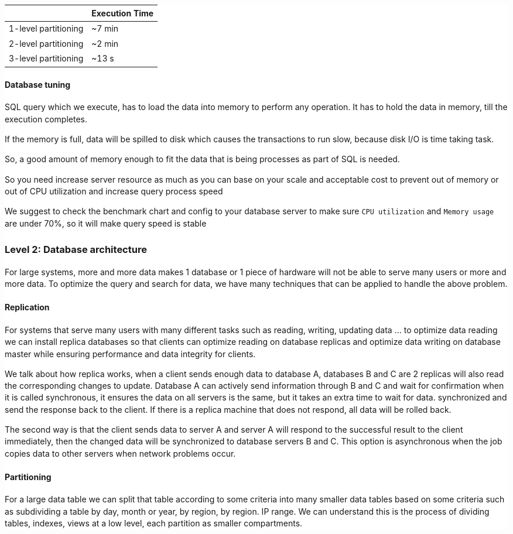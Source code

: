 |                      | Execution Time |
| -------------------- | -------------- |
| 1-level partitioning | ~7 min          |
| 2-level partitioning | ~2 min         |
| 3-level partitioning | ~13 s          |

#### Database tuning

SQL query which we execute, has to load the data into memory to perform any operation. It has to hold the data in memory, till the execution completes.

If the memory is full, data will be spilled to disk which causes the transactions to run slow, because disk I/O is time taking task.

So, a good amount of memory enough to fit the data that is being processes as part of SQL is needed.

So you need increase server resource as much as you can base on your scale and acceptable cost to prevent out of memory or out of CPU utilization and increase query process speed

We suggest to check the benchmark chart and config to your database server to make sure `CPU utilization` and `Memory usage` are under 70%, so it will make query speed is stable

### Level 2: Database architecture

For large systems, more and more data makes 1 database or 1 piece of hardware will not be able to serve many users or more and more data. To optimize the query and search for data, we have many techniques that can be applied to handle the above problem.

#### Replication

For systems that serve many users with many different tasks such as reading, writing, updating data ... to optimize data reading we can install replica databases so that clients can optimize reading on database replicas and optimize data writing on database master while ensuring performance and data integrity for clients.

We talk about how replica works, when a client sends enough data to database A, databases B and C are 2 replicas will also read the corresponding changes to update. Database A can actively send information through B and C and wait for confirmation when it is called synchronous, it ensures the data on all servers is the same, but it takes an extra time to wait for data. synchronized and send the response back to the client. If there is a replica machine that does not respond, all data will be rolled back.

The second way is that the client sends data to server A and server A will respond to the successful result to the client immediately, then the changed data will be synchronized to database servers B and C. This option is asynchronous when the job copies data to other servers when network problems occur.

#### Partitioning

For a large data table we can split that table according to some criteria into many smaller data tables based on some criteria such as subdividing a table by day, month or year, by region, by region. IP range. We can understand this is the process of dividing tables, indexes, views at a low level, each partition as smaller compartments.
